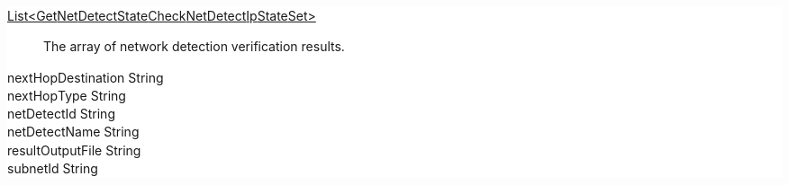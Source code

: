 </span>
        <span class="property-indicator"></span>
        <span class="property-type"><a href="#getnetdetectstatechecknetdetectipstateset">List&lt;Get<wbr>Net<wbr>Detect<wbr>State<wbr>Check<wbr>Net<wbr>Detect<wbr>Ip<wbr>State<wbr>Set&gt;</a></span>
    </dt>
    <dd><p>The array of network detection verification results.</p>
</dd><dt class="property-"
            title="">
        <span id="nexthopdestination_java">
<a data-swiftype-name="resource-property" data-swiftype-type="text" href="#nexthopdestination_java" style="color: inherit; text-decoration: inherit;">next<wbr>Hop<wbr>Destination</a>
</span>
        <span class="property-indicator"></span>
        <span class="property-type">String</span>
    </dt>
    <dd></dd><dt class="property-"
            title="">
        <span id="nexthoptype_java">
<a data-swiftype-name="resource-property" data-swiftype-type="text" href="#nexthoptype_java" style="color: inherit; text-decoration: inherit;">next<wbr>Hop<wbr>Type</a>
</span>
        <span class="property-indicator"></span>
        <span class="property-type">String</span>
    </dt>
    <dd></dd><dt class="property-"
            title="">
        <span id="netdetectid_java">
<a data-swiftype-name="resource-property" data-swiftype-type="text" href="#netdetectid_java" style="color: inherit; text-decoration: inherit;">net<wbr>Detect<wbr>Id</a>
</span>
        <span class="property-indicator"></span>
        <span class="property-type">String</span>
    </dt>
    <dd></dd><dt class="property-"
            title="">
        <span id="netdetectname_java">
<a data-swiftype-name="resource-property" data-swiftype-type="text" href="#netdetectname_java" style="color: inherit; text-decoration: inherit;">net<wbr>Detect<wbr>Name</a>
</span>
        <span class="property-indicator"></span>
        <span class="property-type">String</span>
    </dt>
    <dd></dd><dt class="property-"
            title="">
        <span id="resultoutputfile_java">
<a data-swiftype-name="resource-property" data-swiftype-type="text" href="#resultoutputfile_java" style="color: inherit; text-decoration: inherit;">result<wbr>Output<wbr>File</a>
</span>
        <span class="property-indicator"></span>
        <span class="property-type">String</span>
    </dt>
    <dd></dd><dt class="property-"
            title="">
        <span id="subnetid_java">
<a data-swiftype-name="resource-property" data-swiftype-type="text" href="#subnetid_java" style="color: inherit; text-decoration: inherit;">subnet<wbr>Id</a>
</span>
        <span class="property-indicator"></span>
        <span class="property-type">String</span>
    </dt>
    <dd></dd><dt class="property-"
            title="">
        <span id="vpcid_java">